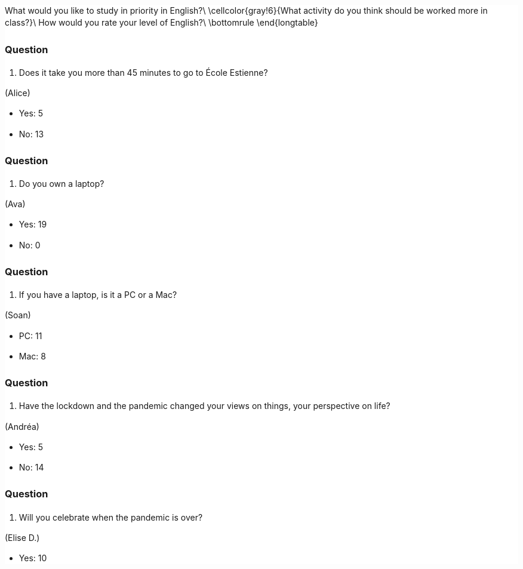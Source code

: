 What would you like to study in priority in English?\\
\cellcolor{gray!6}{What activity do you think should be worked more in class?}\\
How would you rate your level of English?\\
\bottomrule
\end{longtable}

### Question

 1. Does it take you more than 45 minutes to go to École Estienne?

(Alice)

* Yes: 5

* No: 13



### Question

 1. Do you own a laptop?

(Ava)

* Yes: 19

* No: 0



### Question

 1. If you have a laptop, is it a PC or a Mac?

(Soan)

* PC: 11

* Mac: 8



### Question

 1. Have the lockdown and the pandemic changed your views on things, your perspective on life?

(Andréa)

* Yes: 5

* No: 14



### Question

 1. Will you celebrate when the pandemic is over?

(Elise D.)

* Yes: 10
